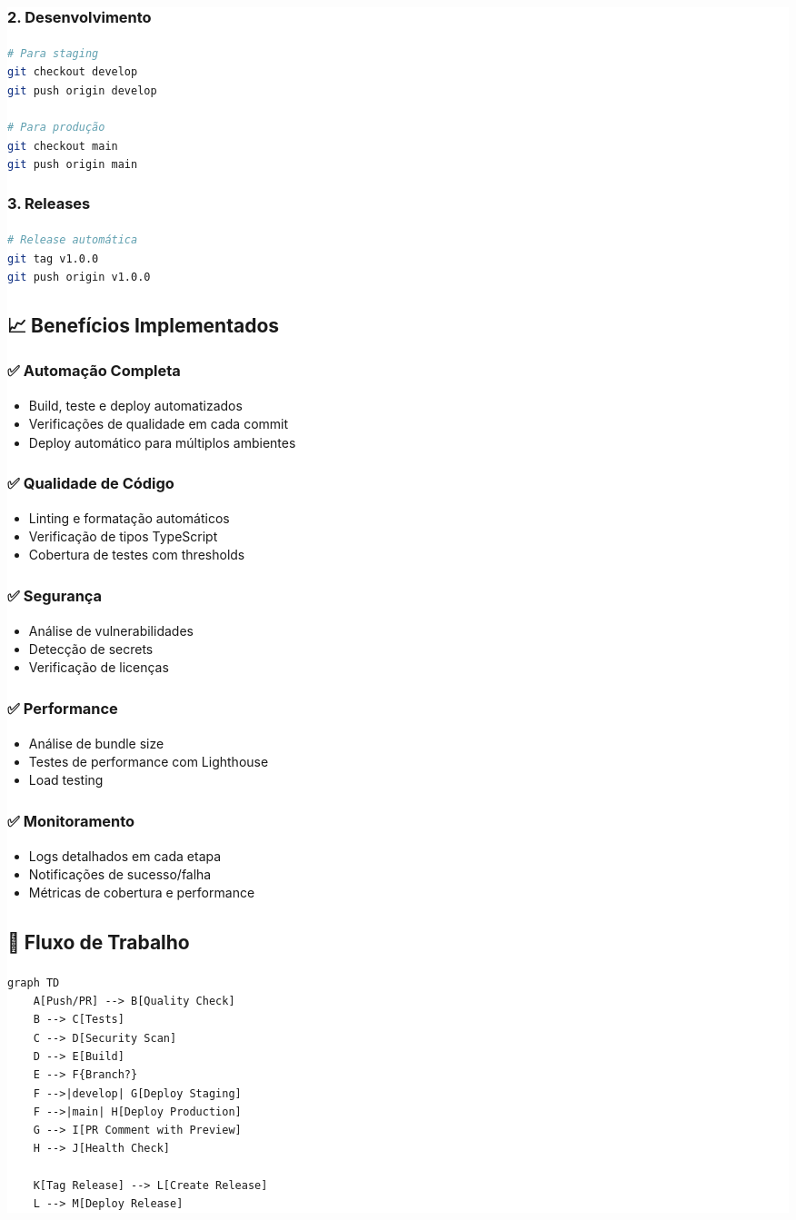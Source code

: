 ### 2. **Desenvolvimento**
```bash
# Para staging
git checkout develop
git push origin develop

# Para produção
git checkout main
git push origin main
```

### 3. **Releases**
```bash
# Release automática
git tag v1.0.0
git push origin v1.0.0
```

## 📈 Benefícios Implementados

### ✅ **Automação Completa**
- Build, teste e deploy automatizados
- Verificações de qualidade em cada commit
- Deploy automático para múltiplos ambientes

### ✅ **Qualidade de Código**
- Linting e formatação automáticos
- Verificação de tipos TypeScript
- Cobertura de testes com thresholds

### ✅ **Segurança**
- Análise de vulnerabilidades
- Detecção de secrets
- Verificação de licenças

### ✅ **Performance**
- Análise de bundle size
- Testes de performance com Lighthouse
- Load testing

### ✅ **Monitoramento**
- Logs detalhados em cada etapa
- Notificações de sucesso/falha
- Métricas de cobertura e performance

## 🔄 Fluxo de Trabalho

```mermaid
graph TD
    A[Push/PR] --> B[Quality Check]
    B --> C[Tests]
    C --> D[Security Scan]
    D --> E[Build]
    E --> F{Branch?}
    F -->|develop| G[Deploy Staging]
    F -->|main| H[Deploy Production]
    G --> I[PR Comment with Preview]
    H --> J[Health Check]
    
    K[Tag Release] --> L[Create Release]
    L --> M[Deploy Release]
```